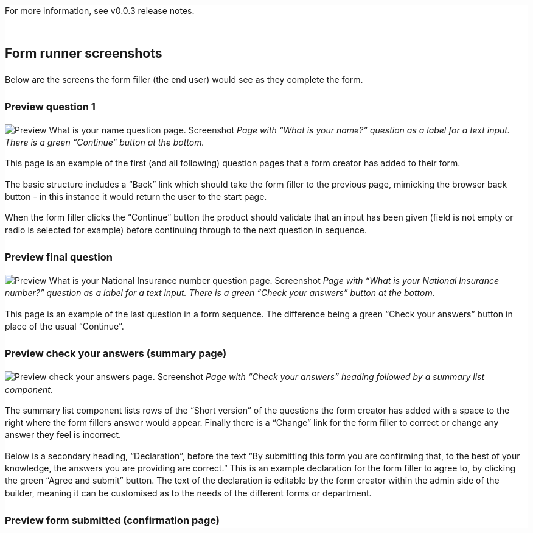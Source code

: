 For more information, see [v0.0.3 release notes](https://github.com/alphagov/forms-prototypes/releases/tag/v0.0.3).

___

## Form runner screenshots

Below are the screens the form filler (the end user) would see as they complete the form.


### Preview question 1

![Preview What is your name question page. Screenshot](screenshots/101-Preview-question-1.png)
*Page with “What is your name?” question as a label for a text input. There is a green “Continue” button at the bottom.*

This page is an example of the first (and all following) question pages that a form creator has added to their form.  

The basic structure includes a “Back” link which should take the form filler to the previous page, mimicking the browser back button - in this instance it would return the user to the start page.

When the form filler clicks the “Continue” button the product should validate that an input has been given (field is not empty or radio is selected for example) before continuing through to the next question in sequence.


### Preview final question

![Preview What is your National Insurance number question page. Screenshot](screenshots/102-Preview-final-question.png)
*Page with “What is your National Insurance number?” question as a label for a text input. There is a green “Check your answers” button at the bottom.*

This page is an example of the last question in a form sequence. The difference being a green “Check your answers” button in place of the usual “Continue”.


### Preview check your answers (summary page)

![Preview check your answers page. Screenshot](screenshots/103-Preview-Check-your-answers.png)
*Page with “Check your answers” heading followed by a summary list component.*

The summary list component lists rows of the “Short version” of the questions the form creator has added with a space to the right where the form fillers answer would appear. Finally there is a “Change” link for the form filler to correct or change any answer they feel is incorrect.

Below is a secondary heading, “Declaration”, before the text “By submitting this form you are confirming that, to the best of your knowledge, the answers you are providing are correct.” This is an example declaration for the form filler to agree to, by clicking the green “Agree and submit” button. The text of the declaration is editable by the form creator within the admin side of the builder, meaning it can be customised as to the needs of the different forms or department.


### Preview form submitted (confirmation page)
